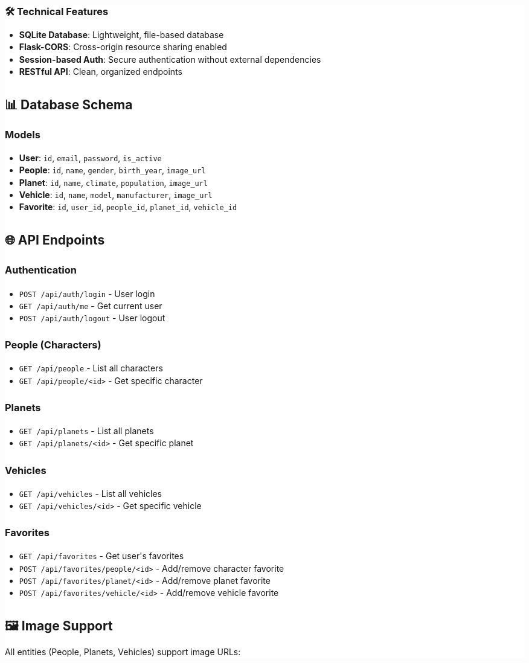 ### 🛠 Technical Features

- **SQLite Database**: Lightweight, file-based database
- **Flask-CORS**: Cross-origin resource sharing enabled
- **Session-based Auth**: Secure authentication without external dependencies
- **RESTful API**: Clean, organized endpoints

## 📊 Database Schema

### Models

- **User**: `id`, `email`, `password`, `is_active`
- **People**: `id`, `name`, `gender`, `birth_year`, `image_url`
- **Planet**: `id`, `name`, `climate`, `population`, `image_url`
- **Vehicle**: `id`, `name`, `model`, `manufacturer`, `image_url`
- **Favorite**: `id`, `user_id`, `people_id`, `planet_id`, `vehicle_id`

## 🌐 API Endpoints

### Authentication

- `POST /api/auth/login` - User login
- `GET /api/auth/me` - Get current user
- `POST /api/auth/logout` - User logout

### People (Characters)

- `GET /api/people` - List all characters
- `GET /api/people/<id>` - Get specific character

### Planets

- `GET /api/planets` - List all planets
- `GET /api/planets/<id>` - Get specific planet

### Vehicles

- `GET /api/vehicles` - List all vehicles
- `GET /api/vehicles/<id>` - Get specific vehicle

### Favorites

- `GET /api/favorites` - Get user's favorites
- `POST /api/favorites/people/<id>` - Add/remove character favorite
- `POST /api/favorites/planet/<id>` - Add/remove planet favorite
- `POST /api/favorites/vehicle/<id>` - Add/remove vehicle favorite

## 🖼 Image Support

All entities (People, Planets, Vehicles) support image URLs:
